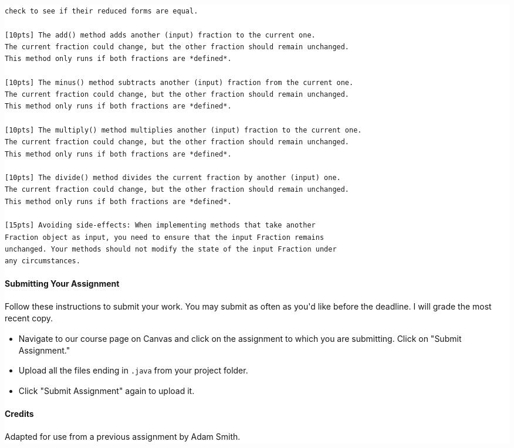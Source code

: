 ```
check to see if their reduced forms are equal.

[10pts] The add() method adds another (input) fraction to the current one. 
The current fraction could change, but the other fraction should remain unchanged.
This method only runs if both fractions are *defined*.

[10pts] The minus() method subtracts another (input) fraction from the current one. 
The current fraction could change, but the other fraction should remain unchanged.
This method only runs if both fractions are *defined*.

[10pts] The multiply() method multiplies another (input) fraction to the current one. 
The current fraction could change, but the other fraction should remain unchanged.
This method only runs if both fractions are *defined*.

[10pts] The divide() method divides the current fraction by another (input) one. 
The current fraction could change, but the other fraction should remain unchanged.
This method only runs if both fractions are *defined*.

[15pts] Avoiding side-effects: When implementing methods that take another 
Fraction object as input, you need to ensure that the input Fraction remains 
unchanged. Your methods should not modify the state of the input Fraction under 
any circumstances. 
```




#### Submitting Your Assignment
Follow these instructions to submit your work. You may submit as often as you'd like before the deadline. I will grade the most recent copy.

- Navigate to our course page on Canvas and click on the assignment to which you are submitting. Click on "Submit Assignment."

- Upload all the files ending in `.java` from your project folder.

- Click "Submit Assignment" again to upload it.

#### Credits

Adapted for use from a previous assignment by Adam Smith.